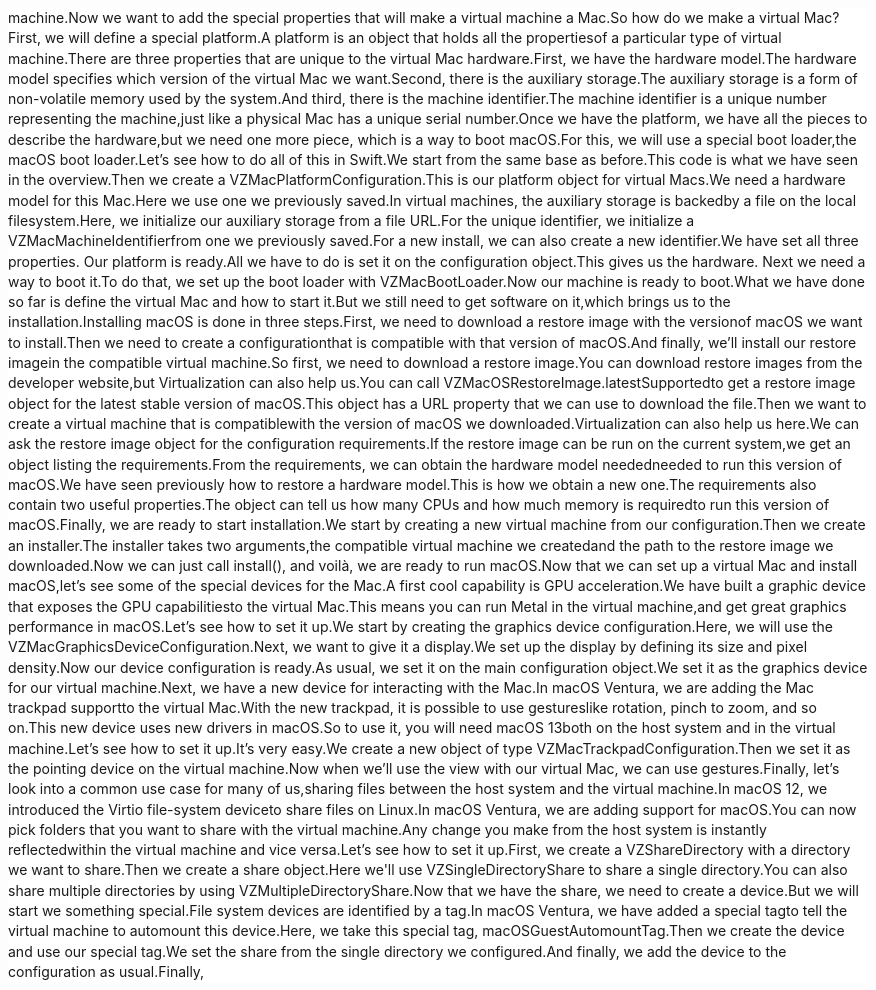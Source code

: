 machine.Now we want to add the special properties that will make a virtual machine a Mac.So how do we make a virtual Mac?First, we will define a special platform.A platform is an object that holds all the propertiesof a particular type of virtual machine.There are three properties that are unique to the virtual Mac hardware.First, we have the hardware model.The hardware model specifies which version of the virtual Mac we want.Second, there is the auxiliary storage.The auxiliary storage is a form of non-volatile memory used by the system.And third, there is the machine identifier.The machine identifier is a unique number representing the machine,just like a physical Mac has a unique serial number.Once we have the platform, we have all the pieces to describe the hardware,but we need one more piece, which is a way to boot macOS.For this, we will use a special boot loader,the macOS boot loader.Let’s see how to do all of this in Swift.We start from the same base as before.This code is what we have seen in the overview.Then we create a VZMacPlatformConfiguration.This is our platform object for virtual Macs.We need a hardware model for this Mac.Here we use one we previously saved.In virtual machines, the auxiliary storage is backedby a file on the local filesystem.Here, we initialize our auxiliary storage from a file URL.For the unique identifier, we initialize a VZMacMachineIdentifierfrom one we previously saved.For a new install, we can also create a new identifier.We have set all three properties. Our platform is ready.All we have to do is set it on the configuration object.This gives us the hardware. Next we need a way to boot it.To do that, we set up the boot loader with VZMacBootLoader.Now our machine is ready to boot.What we have done so far is define the virtual Mac and how to start it.But we still need to get software on it,which brings us to the installation.Installing macOS is done in three steps.First, we need to download a restore image with the versionof macOS we want to install.Then we need to create a configurationthat is compatible with that version of macOS.And finally, we’ll install our restore imagein the compatible virtual machine.So first, we need to download a restore image.You can download restore images from the developer website,but Virtualization can also help us.You can call VZMacOSRestoreImage.latestSupportedto get a restore image object for the latest stable version of macOS.This object has a URL property that we can use to download the file.Then we want to create a virtual machine that is compatiblewith the version of macOS we downloaded.Virtualization can also help us here.We can ask the restore image object for the configuration requirements.If the restore image can be run on the current system,we get an object listing the requirements.From the requirements, we can obtain the hardware model neededneeded to run this version of macOS.We have seen previously how to restore a hardware model.This is how we obtain a new one.The requirements also contain two useful properties.The object can tell us how many CPUs and how much memory is requiredto run this version of macOS.Finally, we are ready to start installation.We start by creating a new virtual machine from our configuration.Then we create an installer.The installer takes two arguments,the compatible virtual machine we createdand the path to the restore image we downloaded.Now we can just call install(), and voilà, we are ready to run macOS.Now that we can set up a virtual Mac and install macOS,let’s see some of the special devices for the Mac.A first cool capability is GPU acceleration.We have built a graphic device that exposes the GPU capabilitiesto the virtual Mac.This means you can run Metal in the virtual machine,and get great graphics performance in macOS.Let’s see how to set it up.We start by creating the graphics device configuration.Here, we will use the VZMacGraphicsDeviceConfiguration.Next, we want to give it a display.We set up the display by defining its size and pixel density.Now our device configuration is ready.As usual, we set it on the main configuration object.We set it as the graphics device for our virtual machine.Next, we have a new device for interacting with the Mac.In macOS Ventura, we are adding the Mac trackpad supportto the virtual Mac.With the new trackpad, it is possible to use gestureslike rotation, pinch to zoom, and so on.This new device uses new drivers in macOS.So to use it, you will need macOS 13both on the host system and in the virtual machine.Let’s see how to set it up.It’s very easy.We create a new object of type VZMacTrackpadConfiguration.Then we set it as the pointing device on the virtual machine.Now when we’ll use the view with our virtual Mac, we can use gestures.Finally, let’s look into a common use case for many of us,sharing files between the host system and the virtual machine.In macOS 12, we introduced the Virtio file-system deviceto share files on Linux.In macOS Ventura, we are adding support for macOS.You can now pick folders that you want to share with the virtual machine.Any change you make from the host system is instantly reflectedwithin the virtual machine and vice versa.Let’s see how to set it up.First, we create a VZShareDirectory with a directory we want to share.Then we create a share object.Here we'll use VZSingleDirectoryShare to share a single directory.You can also share multiple directories by using VZMultipleDirectoryShare.Now that we have the share, we need to create a device.But we will start we something special.File system devices are identified by a tag.In macOS Ventura, we have added a special tagto tell the virtual machine to automount this device.Here, we take this special tag, macOSGuestAutomountTag.Then we create the device and use our special tag.We set the share from the single directory we configured.And finally, we add the device to the configuration as usual.Finally,